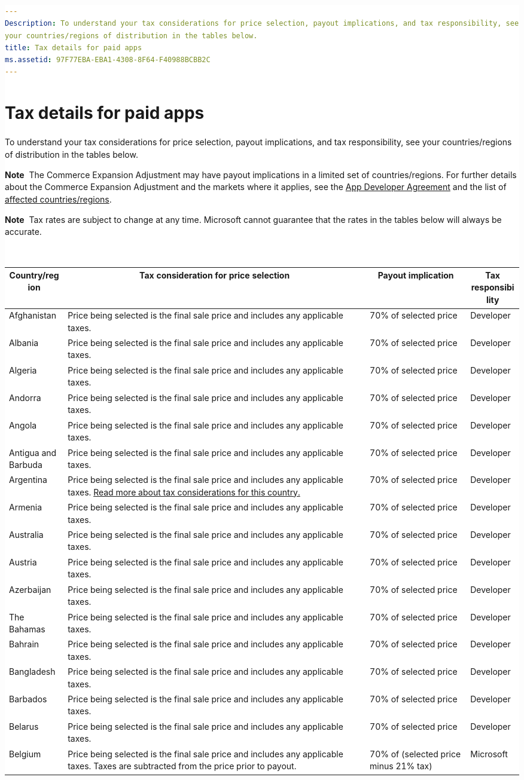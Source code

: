 ```yaml
---
Description: To understand your tax considerations for price selection, payout implications, and tax responsibility, see your countries/regions of distribution in the tables below.
title: Tax details for paid apps
ms.assetid: 97F77EBA-EBA1-4308-8F64-F40988BCBB2C
---
```


# Tax details for paid apps


To understand your tax considerations for price selection, payout implications, and tax responsibility, see your countries/regions of distribution in the tables below.

**Note**  The Commerce Expansion Adjustment may have payout implications in a limited set of countries/regions. For further details about the Commerce Expansion Adjustment and the markets where it applies, see the [App Developer Agreement](https://msdn.microsoft.com/library/windows/apps/hh694058) and the list of [affected countries/regions](define-pricing-and-market-selection.md#price-considerations-for-specific-markets).

**Note**  Tax rates are subject to change at any time. Microsoft cannot guarantee that the rates in the tables below will always be accurate.

 

| Country/region                   | Tax consideration for price selection                                                                                                             | Payout implication                    | Tax responsibility |
|----------------------------------|---------------------------------------------------------------------------------------------------------------------------------------------------|---------------------------------------|--------------------|
| Afghanistan                      | Price being selected is the final sale price and includes any applicable taxes.                                                                   | 70% of selected price                 | Developer          |
| Albania                          | Price being selected is the final sale price and includes any applicable taxes.                                                                   | 70% of selected price                 | Developer          |
| Algeria                          | Price being selected is the final sale price and includes any applicable taxes.                                                                   | 70% of selected price                 | Developer          |
| Andorra                          | Price being selected is the final sale price and includes any applicable taxes.                                                                   | 70% of selected price                 | Developer          |
| Angola                           | Price being selected is the final sale price and includes any applicable taxes.                                                                   | 70% of selected price                 | Developer          |
| Antigua and Barbuda              | Price being selected is the final sale price and includes any applicable taxes.                                                                   | 70% of selected price                 | Developer          |
| Argentina                        | Price being selected is the final sale price and includes any applicable taxes. [Read more about tax considerations for this country.](#mixed-remittance-countries-regions) | 70% of selected price                 | Developer          |
| Armenia                          | Price being selected is the final sale price and includes any applicable taxes.                                                                   | 70% of selected price                 | Developer          |
| Australia                        | Price being selected is the final sale price and includes any applicable taxes.                                                                   | 70% of selected price                 | Developer          |
| Austria                          | Price being selected is the final sale price and includes any applicable taxes.                                                                   | 70% of selected price                 | Developer          |
| Azerbaijan                       | Price being selected is the final sale price and includes any applicable taxes.                                                                   | 70% of selected price                 | Developer          |
| The Bahamas                      | Price being selected is the final sale price and includes any applicable taxes.                                                                   | 70% of selected price                 | Developer          |
| Bahrain                          | Price being selected is the final sale price and includes any applicable taxes.                                                                   | 70% of selected price                 | Developer          |
| Bangladesh                       | Price being selected is the final sale price and includes any applicable taxes.                                                                   | 70% of selected price                 | Developer          |
| Barbados                         | Price being selected is the final sale price and includes any applicable taxes.                                                                   | 70% of selected price                 | Developer          |
| Belarus                          | Price being selected is the final sale price and includes any applicable taxes.                                                                   | 70% of selected price                 | Developer          |
| Belgium                          | Price being selected is the final sale price and includes any applicable taxes. Taxes are subtracted from the price prior to payout.              | 70% of (selected price minus 21% tax) | Microsoft          |